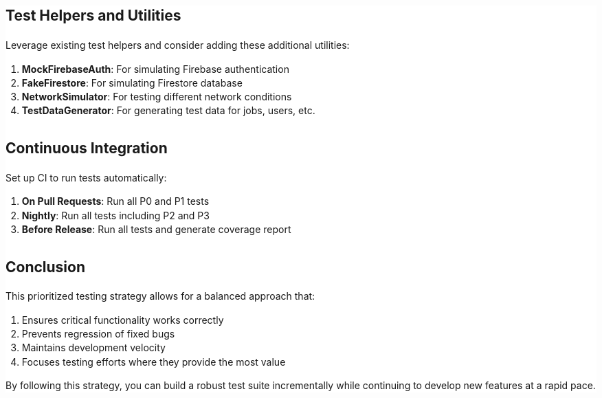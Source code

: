 ## Test Helpers and Utilities

Leverage existing test helpers and consider adding these additional utilities:

1. **MockFirebaseAuth**: For simulating Firebase authentication
2. **FakeFirestore**: For simulating Firestore database
3. **NetworkSimulator**: For testing different network conditions
4. **TestDataGenerator**: For generating test data for jobs, users, etc.

## Continuous Integration

Set up CI to run tests automatically:

1. **On Pull Requests**: Run all P0 and P1 tests
2. **Nightly**: Run all tests including P2 and P3
3. **Before Release**: Run all tests and generate coverage report

## Conclusion

This prioritized testing strategy allows for a balanced approach that:

1. Ensures critical functionality works correctly
2. Prevents regression of fixed bugs
3. Maintains development velocity
4. Focuses testing efforts where they provide the most value

By following this strategy, you can build a robust test suite incrementally while continuing to develop new features at a rapid pace.

